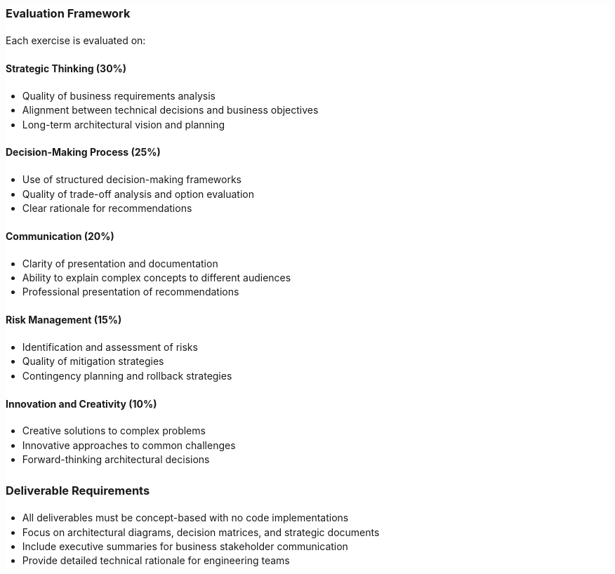 ### Evaluation Framework
Each exercise is evaluated on:

#### Strategic Thinking (30%)
- Quality of business requirements analysis
- Alignment between technical decisions and business objectives
- Long-term architectural vision and planning

#### Decision-Making Process (25%)
- Use of structured decision-making frameworks
- Quality of trade-off analysis and option evaluation
- Clear rationale for recommendations

#### Communication (20%)
- Clarity of presentation and documentation
- Ability to explain complex concepts to different audiences
- Professional presentation of recommendations

#### Risk Management (15%)
- Identification and assessment of risks
- Quality of mitigation strategies
- Contingency planning and rollback strategies

#### Innovation and Creativity (10%)
- Creative solutions to complex problems
- Innovative approaches to common challenges
- Forward-thinking architectural decisions

### Deliverable Requirements
- All deliverables must be concept-based with no code implementations
- Focus on architectural diagrams, decision matrices, and strategic documents
- Include executive summaries for business stakeholder communication
- Provide detailed technical rationale for engineering teams
